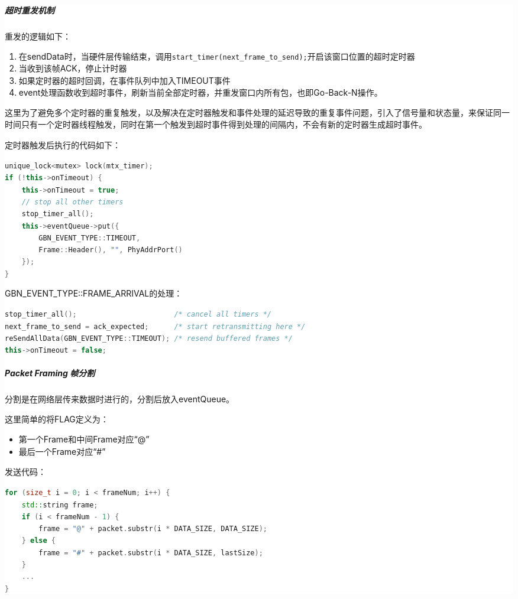  

##### 超时重发机制

重发的逻辑如下：

1. 在sendData时，当硬件层传输结束，调用`start_timer(next_frame_to_send);`开启该窗口位置的超时定时器
2. 当收到该帧ACK，停止计时器
3. 如果定时器的超时回调，在事件队列中加入TIMEOUT事件
4. event处理函数收到超时事件，刷新当前全部定时器，并重发窗口内所有包，也即Go-Back-N操作。

这里为了避免多个定时器的重复触发，以及解决在定时器触发和事件处理的延迟导致的重复事件问题，引入了信号量和状态量，来保证同一时间只有一个定时器线程触发，同时在第一个触发到超时事件得到处理的间隔内，不会有新的定时器生成超时事件。

定时器触发后执行的代码如下：

```cpp
unique_lock<mutex> lock(mtx_timer);
if (!this->onTimeout) {
    this->onTimeout = true;
    // stop all other timers
    stop_timer_all();
    this->eventQueue->put({
        GBN_EVENT_TYPE::TIMEOUT,
        Frame::Header(), "", PhyAddrPort()
    });
}
```

GBN_EVENT_TYPE::FRAME_ARRIVAL的处理：

```cpp
stop_timer_all();                       /* cancel all timers */
next_frame_to_send = ack_expected;      /* start retransmitting here */
reSendAllData(GBN_EVENT_TYPE::TIMEOUT); /* resend buffered frames */
this->onTimeout = false;
```

##### Packet Framing 帧分割

分割是在网络层传来数据时进行的，分割后放入eventQueue。

这里简单的将FLAG定义为：

- 第一个Frame和中间Frame对应“@”
- 最后一个Frame对应“#”

发送代码：

```cpp
for (size_t i = 0; i < frameNum; i++) {
    std::string frame;
    if (i < frameNum - 1) {
        frame = "@" + packet.substr(i * DATA_SIZE, DATA_SIZE);
    } else {
        frame = "#" + packet.substr(i * DATA_SIZE, lastSize);
    }
    ...
}
```
